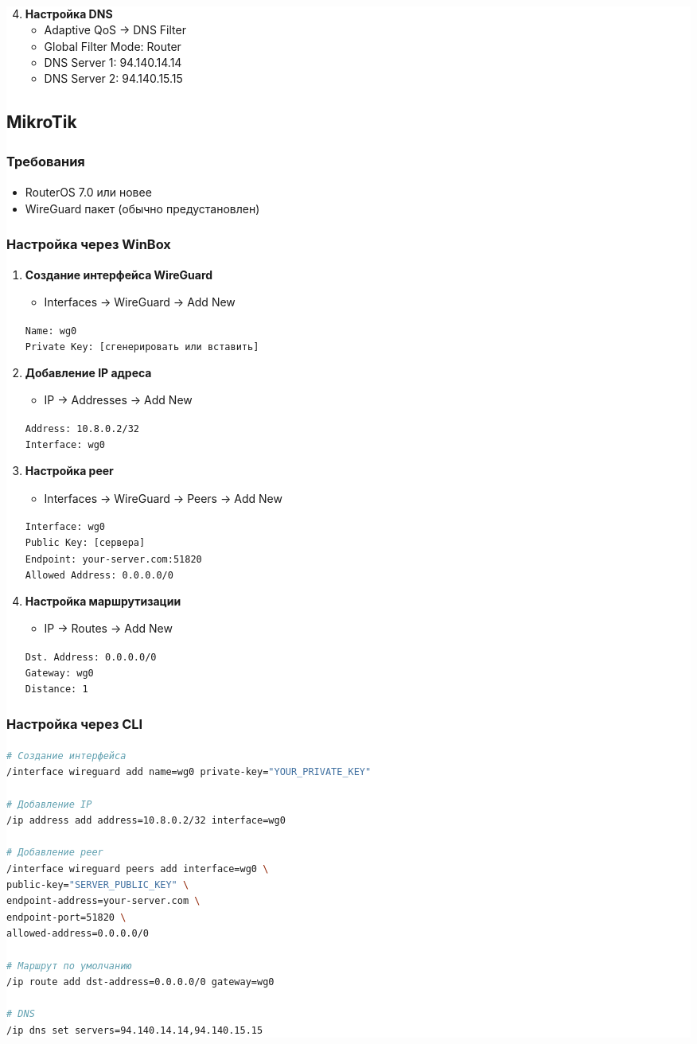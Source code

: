 4. **Настройка DNS**
   - Adaptive QoS → DNS Filter
   - Global Filter Mode: Router
   - DNS Server 1: 94.140.14.14
   - DNS Server 2: 94.140.15.15

## MikroTik

### Требования
- RouterOS 7.0 или новее
- WireGuard пакет (обычно предустановлен)

### Настройка через WinBox

1. **Создание интерфейса WireGuard**
   - Interfaces → WireGuard → Add New
   ```
   Name: wg0
   Private Key: [сгенерировать или вставить]
   ```

2. **Добавление IP адреса**
   - IP → Addresses → Add New
   ```
   Address: 10.8.0.2/32
   Interface: wg0
   ```

3. **Настройка peer**
   - Interfaces → WireGuard → Peers → Add New
   ```
   Interface: wg0
   Public Key: [сервера]
   Endpoint: your-server.com:51820
   Allowed Address: 0.0.0.0/0
   ```

4. **Настройка маршрутизации**
   - IP → Routes → Add New
   ```
   Dst. Address: 0.0.0.0/0
   Gateway: wg0
   Distance: 1
   ```

### Настройка через CLI

```bash
# Создание интерфейса
/interface wireguard add name=wg0 private-key="YOUR_PRIVATE_KEY"

# Добавление IP
/ip address add address=10.8.0.2/32 interface=wg0

# Добавление peer
/interface wireguard peers add interface=wg0 \
public-key="SERVER_PUBLIC_KEY" \
endpoint-address=your-server.com \
endpoint-port=51820 \
allowed-address=0.0.0.0/0

# Маршрут по умолчанию
/ip route add dst-address=0.0.0.0/0 gateway=wg0

# DNS
/ip dns set servers=94.140.14.14,94.140.15.15
```